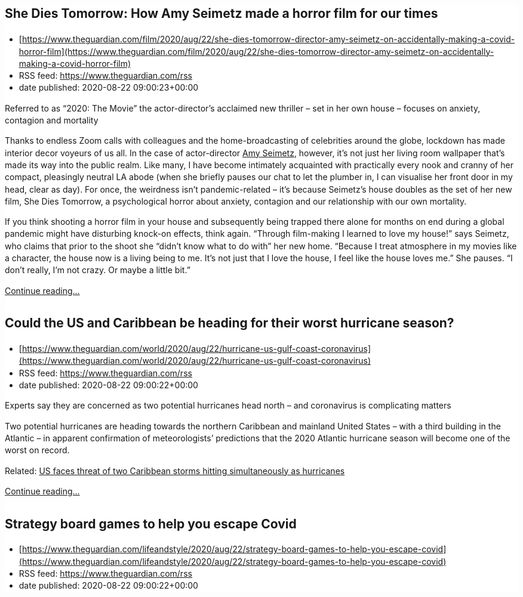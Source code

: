 ## She Dies Tomorrow: How Amy Seimetz made a horror film for our times
 - [https://www.theguardian.com/film/2020/aug/22/she-dies-tomorrow-director-amy-seimetz-on-accidentally-making-a-covid-horror-film](https://www.theguardian.com/film/2020/aug/22/she-dies-tomorrow-director-amy-seimetz-on-accidentally-making-a-covid-horror-film)
 - RSS feed: https://www.theguardian.com/rss
 - date published: 2020-08-22 09:00:23+00:00

<p>Referred to as “2020: The Movie” the actor-director’s acclaimed new thriller – set in her own house – focuses on anxiety, contagion and mortality </p><p>Thanks to endless Zoom calls with colleagues and the home-broadcasting of celebrities around the globe, lockdown has made interior decor voyeurs of us all. In the case of actor-director <a href="https://www.imdb.com/name/nm1541272/?ref_=fn_al_nm_1">Amy Seimetz</a>, however, it’s not just her living room wallpaper that’s made its way into the public realm. Like many, I have become intimately acquainted with practically every nook and cranny of her compact, pleasingly neutral LA abode (when she briefly pauses our chat to let the plumber in, I can visualise her front door in my head, clear as day). For once, the weirdness isn’t pandemic-related – it’s because Seimetz’s house doubles as the set of her new film, She Dies Tomorrow, a psychological horror about anxiety, contagion and our relationship with our own mortality.</p><p>If you think shooting a horror film in your house and subsequently being trapped there alone for months on end during a global pandemic might have disturbing knock-on effects, think again. “Through film-making I learned to love my house!” says Seimetz, who claims that prior to the shoot she “didn’t know what to do with” her new home. “Because I treat atmosphere in my movies like a character, the house now is a living being to me. It’s not just that I love the house, I feel like the house loves me.” She pauses. “I don’t really, I’m not crazy. Or maybe a little bit.”</p> <a href="https://www.theguardian.com/film/2020/aug/22/she-dies-tomorrow-director-amy-seimetz-on-accidentally-making-a-covid-horror-film">Continue reading...</a>

## Could the US and Caribbean be heading for their worst hurricane season?
 - [https://www.theguardian.com/world/2020/aug/22/hurricane-us-gulf-coast-coronavirus](https://www.theguardian.com/world/2020/aug/22/hurricane-us-gulf-coast-coronavirus)
 - RSS feed: https://www.theguardian.com/rss
 - date published: 2020-08-22 09:00:22+00:00

<p>Experts say they are concerned as two potential hurricanes head north – and coronavirus is complicating matters</p><p>Two potential hurricanes are heading towards the northern Caribbean and mainland United States – with a third building in the Atlantic – in apparent confirmation of meteorologists’ predictions that the 2020 Atlantic hurricane season will become one of the worst on record.</p><p> <span>Related: </span><a href="https://www.theguardian.com/world/2020/aug/21/us-hurricanes-simultaneous-tropical-storm-laura">US faces threat of two Caribbean storms hitting simultaneously as hurricanes</a> </p> <a href="https://www.theguardian.com/world/2020/aug/22/hurricane-us-gulf-coast-coronavirus">Continue reading...</a>

## Strategy board games to help you escape Covid
 - [https://www.theguardian.com/lifeandstyle/2020/aug/22/strategy-board-games-to-help-you-escape-covid](https://www.theguardian.com/lifeandstyle/2020/aug/22/strategy-board-games-to-help-you-escape-covid)
 - RSS feed: https://www.theguardian.com/rss
 - date published: 2020-08-22 09:00:22+00:00
